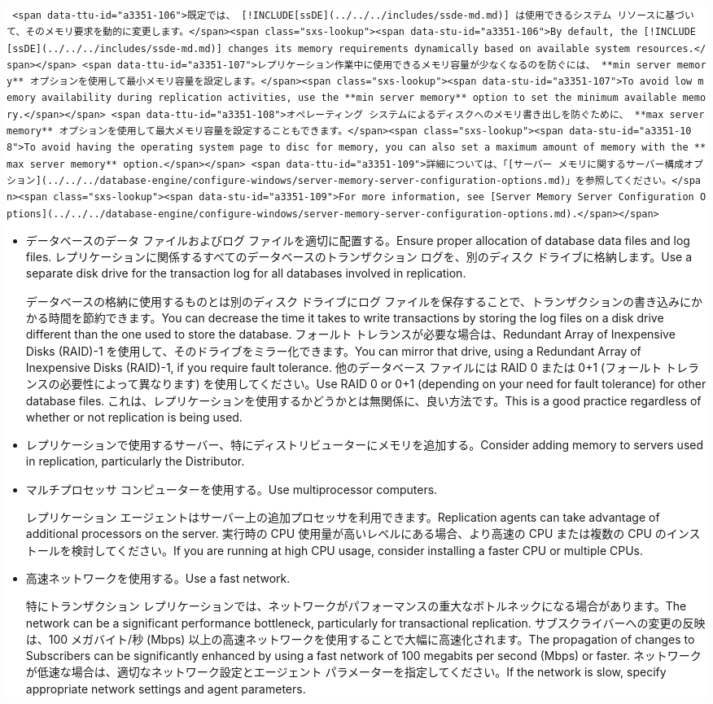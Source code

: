      <span data-ttu-id="a3351-106">既定では、 [!INCLUDE[ssDE](../../../includes/ssde-md.md)] は使用できるシステム リソースに基づいて、そのメモリ要求を動的に変更します。</span><span class="sxs-lookup"><span data-stu-id="a3351-106">By default, the [!INCLUDE[ssDE](../../../includes/ssde-md.md)] changes its memory requirements dynamically based on available system resources.</span></span> <span data-ttu-id="a3351-107">レプリケーション作業中に使用できるメモリ容量が少なくなるのを防ぐには、 **min server memory** オプションを使用して最小メモリ容量を設定します。</span><span class="sxs-lookup"><span data-stu-id="a3351-107">To avoid low memory availability during replication activities, use the **min server memory** option to set the minimum available memory.</span></span> <span data-ttu-id="a3351-108">オペレーティング システムによるディスクへのメモリ書き出しを防ぐために、 **max server memory** オプションを使用して最大メモリ容量を設定することもできます。</span><span class="sxs-lookup"><span data-stu-id="a3351-108">To avoid having the operating system page to disc for memory, you can also set a maximum amount of memory with the **max server memory** option.</span></span> <span data-ttu-id="a3351-109">詳細については、「[サーバー メモリに関するサーバー構成オプション](../../../database-engine/configure-windows/server-memory-server-configuration-options.md)」を参照してください。</span><span class="sxs-lookup"><span data-stu-id="a3351-109">For more information, see [Server Memory Server Configuration Options](../../../database-engine/configure-windows/server-memory-server-configuration-options.md).</span></span>  
  
-   <span data-ttu-id="a3351-110">データベースのデータ ファイルおよびログ ファイルを適切に配置する。</span><span class="sxs-lookup"><span data-stu-id="a3351-110">Ensure proper allocation of database data files and log files.</span></span> <span data-ttu-id="a3351-111">レプリケーションに関係するすべてのデータベースのトランザクション ログを、別のディスク ドライブに格納します。</span><span class="sxs-lookup"><span data-stu-id="a3351-111">Use a separate disk drive for the transaction log for all databases involved in replication.</span></span>  
  
     <span data-ttu-id="a3351-112">データベースの格納に使用するものとは別のディスク ドライブにログ ファイルを保存することで、トランザクションの書き込みにかかる時間を節約できます。</span><span class="sxs-lookup"><span data-stu-id="a3351-112">You can decrease the time it takes to write transactions by storing the log files on a disk drive different than the one used to store the database.</span></span> <span data-ttu-id="a3351-113">フォールト トレランスが必要な場合は、Redundant Array of Inexpensive Disks (RAID)-1 を使用して、そのドライブをミラー化できます。</span><span class="sxs-lookup"><span data-stu-id="a3351-113">You can mirror that drive, using a Redundant Array of Inexpensive Disks (RAID)-1, if you require fault tolerance.</span></span> <span data-ttu-id="a3351-114">他のデータベース ファイルには RAID 0 または 0+1 (フォールト トレランスの必要性によって異なります) を使用してください。</span><span class="sxs-lookup"><span data-stu-id="a3351-114">Use RAID 0 or 0+1 (depending on your need for fault tolerance) for other database files.</span></span> <span data-ttu-id="a3351-115">これは、レプリケーションを使用するかどうかとは無関係に、良い方法です。</span><span class="sxs-lookup"><span data-stu-id="a3351-115">This is a good practice regardless of whether or not replication is being used.</span></span>  
  
-   <span data-ttu-id="a3351-116">レプリケーションで使用するサーバー、特にディストリビューターにメモリを追加する。</span><span class="sxs-lookup"><span data-stu-id="a3351-116">Consider adding memory to servers used in replication, particularly the Distributor.</span></span>  
  
-   <span data-ttu-id="a3351-117">マルチプロセッサ コンピューターを使用する。</span><span class="sxs-lookup"><span data-stu-id="a3351-117">Use multiprocessor computers.</span></span>  
  
     <span data-ttu-id="a3351-118">レプリケーション エージェントはサーバー上の追加プロセッサを利用できます。</span><span class="sxs-lookup"><span data-stu-id="a3351-118">Replication agents can take advantage of additional processors on the server.</span></span> <span data-ttu-id="a3351-119">実行時の CPU 使用量が高いレベルにある場合、より高速の CPU または複数の CPU のインストールを検討してください。</span><span class="sxs-lookup"><span data-stu-id="a3351-119">If you are running at high CPU usage, consider installing a faster CPU or multiple CPUs.</span></span>  
  
-   <span data-ttu-id="a3351-120">高速ネットワークを使用する。</span><span class="sxs-lookup"><span data-stu-id="a3351-120">Use a fast network.</span></span>  
  
     <span data-ttu-id="a3351-121">特にトランザクション レプリケーションでは、ネットワークがパフォーマンスの重大なボトルネックになる場合があります。</span><span class="sxs-lookup"><span data-stu-id="a3351-121">The network can be a significant performance bottleneck, particularly for transactional replication.</span></span> <span data-ttu-id="a3351-122">サブスクライバーへの変更の反映は、100 メガバイト/秒 (Mbps) 以上の高速ネットワークを使用することで大幅に高速化されます。</span><span class="sxs-lookup"><span data-stu-id="a3351-122">The propagation of changes to Subscribers can be significantly enhanced by using a fast network of 100 megabits per second (Mbps) or faster.</span></span> <span data-ttu-id="a3351-123">ネットワークが低速な場合は、適切なネットワーク設定とエージェント パラメーターを指定してください。</span><span class="sxs-lookup"><span data-stu-id="a3351-123">If the network is slow, specify appropriate network settings and agent parameters.</span></span>  
  